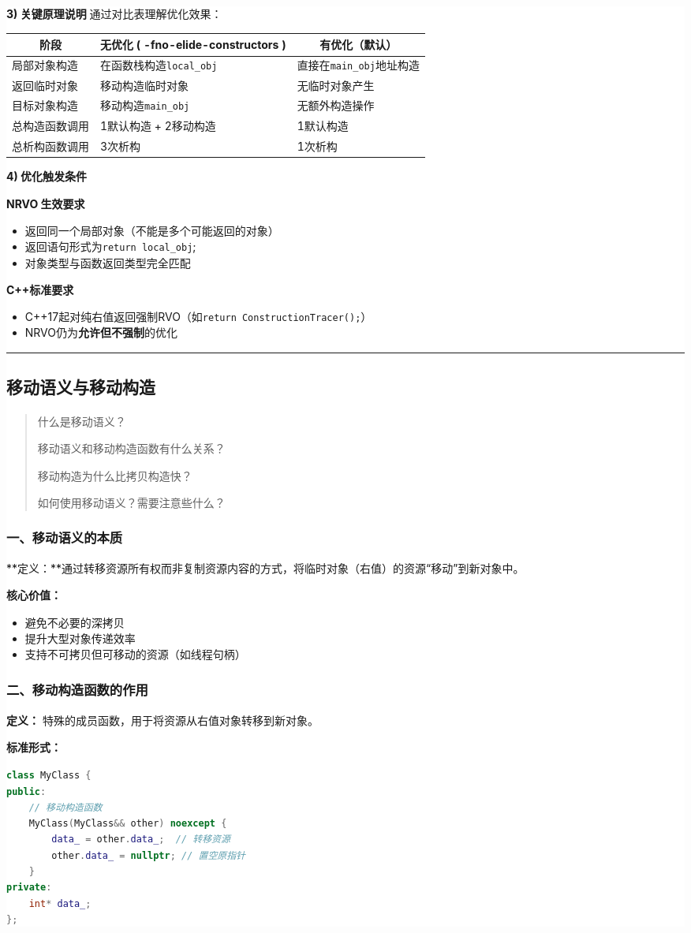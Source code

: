 **3) 关键原理说明**
通过对比表理解优化效果：

| 阶段 | 无优化 (  -fno-elide-constructors  ) | 有优化（默认） |
|--------|--------------|-------|
| 局部对象构造 | 在函数栈构造`local_obj` | 直接在`main_obj`地址构造 |
| 返回临时对象 | 移动构造临时对象 | 无临时对象产生 |
| 目标对象构造 | 移动构造`main_obj` | 无额外构造操作 |
| 总构造函数调用 | 1默认构造 + 2移动构造 | 1默认构造 |
| 总析构函数调用 | 3次析构 | 1次析构 |

**4) 优化触发条件**

**NRVO 生效要求**

- 返回同一个局部对象（不能是多个可能返回的对象）
- 返回语句形式为`return local_obj`;  
- 对象类型与函数返回类型完全匹配

**C++标准要求**

- C++17起对纯右值返回强制RVO（如`return ConstructionTracer();`）
- NRVO仍为**允许但不强制**的优化

-----

## 移动语义与移动构造

> 什么是移动语义？
>
> 移动语义和移动构造函数有什么关系？
>
> 移动构造为什么比拷贝构造快？
>
> 如何使用移动语义？需要注意些什么？

### 一、移动语义的本质

**定义：**通过转移资源所有权而非复制资源内容的方式，将临时对象（右值）的资源“移动”到新对象中。

**核心价值：**

- 避免不必要的深拷贝
- 提升大型对象传递效率
- 支持不可拷贝但可移动的资源（如线程句柄）

### 二、移动构造函数的作用

**定义：** 特殊的成员函数，用于将资源从右值对象转移到新对象。

**标准形式：**

```cpp
class MyClass {
public:
    // 移动构造函数
    MyClass(MyClass&& other) noexcept {
        data_ = other.data_;  // 转移资源
        other.data_ = nullptr; // 置空原指针
    }
private:
    int* data_;
};
```
